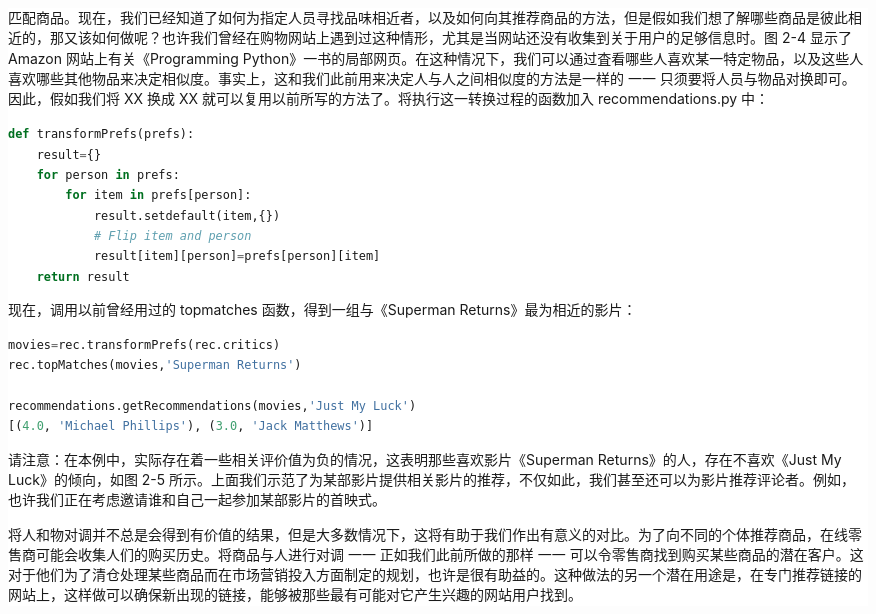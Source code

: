匹配商品。现在，我们已经知道了如何为指定人员寻找品味相近者，以及如何向其推荐商品的方法，但是假如我们想了解哪些商品是彼此相近的，那又该如何做呢？也许我们曾经在购物网站上遇到过这种情形，尤其是当网站还没有收集到关于用户的足够信息时。图 2-4 显示了 Amazon 网站上有关《Programming Python》一书的局部网页。在这种情况下，我们可以通过査看哪些人喜欢某一特定物品，以及这些人喜欢哪些其他物品来决定相似度。事实上，这和我们此前用来决定人与人之间相似度的方法是一样的 一一 只须要将人员与物品对换即可。因此，假如我们将 XX 换成 XX 就可以复用以前所写的方法了。将执行这一转换过程的函数加入 recommendations.py 中：

```py
def transformPrefs(prefs):
    result={} 
    for person in prefs:
        for item in prefs[person]:
            result.setdefault(item,{})
            # Flip item and person 
            result[item][person]=prefs[person][item] 
    return result

```

现在，调用以前曾经用过的 topmatches 函数，得到一组与《Superman Returns》最为相近的影片：

```py
movies=rec.transformPrefs(rec.critics)
rec.topMatches(movies,'Superman Returns') 

recommendations.getRecommendations(movies,'Just My Luck') 
[(4.0, 'Michael Phillips'), (3.0, 'Jack Matthews')]
```

请注意：在本例中，实际存在着一些相关评价值为负的情况，这表明那些喜欢影片《Superman Returns》的人，存在不喜欢《Just My Luck》的倾向，如图 2-5 所示。上面我们示范了为某部影片提供相关影片的推荐，不仅如此，我们甚至还可以为影片推荐评论者。例如，也许我们正在考虑邀请谁和自己一起参加某部影片的首映式。

将人和物对调并不总是会得到有价值的结果，但是大多数情况下，这将有助于我们作出有意义的对比。为了向不同的个体推荐商品，在线零售商可能会收集人们的购买历史。将商品与人进行对调 一一 正如我们此前所做的那样 一一 可以令零售商找到购买某些商品的潜在客户。这对于他们为了清仓处理某些商品而在市场营销投入方面制定的规划，也许是很有助益的。这种做法的另一个潜在用途是，在专门推荐链接的网站上，这样做可以确保新出现的链接，能够被那些最有可能对它产生兴趣的网站用户找到。